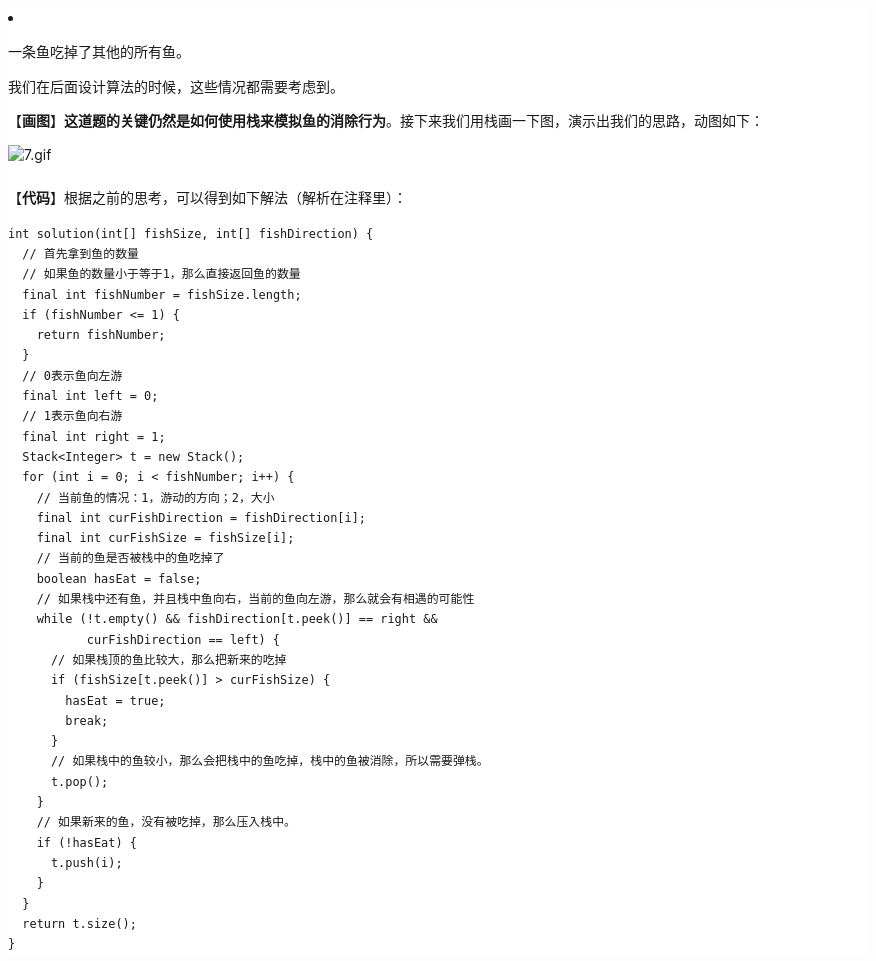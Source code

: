 </li>
<li data-nodeid="6828">
<p data-nodeid="6829">一条鱼吃掉了其他的所有鱼。</p>
</li>
</ul>
<p data-nodeid="6830">我们在后面设计算法的时候，这些情况都需要考虑到。</p>
<p data-nodeid="6831">【<strong data-nodeid="7547">画图</strong>】<strong data-nodeid="7548">这道题的关键仍然是如何使用栈来模拟鱼的消除行为</strong>。接下来我们用栈画一下图，演示出我们的思路，动图如下：</p>
<p data-nodeid="6832"><img src="https://s0.lgstatic.com/i/image6/M01/0B/74/CioPOWA4n7eAEu-UAAY8UjR-F74828.gif" alt="7.gif" data-nodeid="7551"></p>
<h3 data-nodeid="6833"></h3>
<p data-nodeid="6834">【<strong data-nodeid="7557">代码</strong>】根据之前的思考，可以得到如下解法（解析在注释里）：</p>
<pre class="lang-java" data-nodeid="6835"><code data-language="java"><span class="hljs-function"><span class="hljs-keyword">int</span> <span class="hljs-title">solution</span><span class="hljs-params">(<span class="hljs-keyword">int</span>[] fishSize, <span class="hljs-keyword">int</span>[] fishDirection)</span> </span>{
  <span class="hljs-comment">// 首先拿到鱼的数量</span>
  <span class="hljs-comment">// 如果鱼的数量小于等于1，那么直接返回鱼的数量</span>
&nbsp; <span class="hljs-keyword">final</span> <span class="hljs-keyword">int</span> fishNumber = fishSize.length;
&nbsp; <span class="hljs-keyword">if</span> (fishNumber &lt;= <span class="hljs-number">1</span>) {
&nbsp; &nbsp; <span class="hljs-keyword">return</span> fishNumber;
&nbsp; }
  <span class="hljs-comment">// 0表示鱼向左游</span>
&nbsp; <span class="hljs-keyword">final</span> <span class="hljs-keyword">int</span> left = <span class="hljs-number">0</span>;
  <span class="hljs-comment">// 1表示鱼向右游</span>
&nbsp; <span class="hljs-keyword">final</span> <span class="hljs-keyword">int</span> right = <span class="hljs-number">1</span>;
&nbsp; Stack&lt;Integer&gt; t = <span class="hljs-keyword">new</span> Stack();
&nbsp; <span class="hljs-keyword">for</span> (<span class="hljs-keyword">int</span> i = <span class="hljs-number">0</span>; i &lt; fishNumber; i++) {
    <span class="hljs-comment">// 当前鱼的情况：1，游动的方向；2，大小</span>
&nbsp; &nbsp; <span class="hljs-keyword">final</span> <span class="hljs-keyword">int</span> curFishDirection = fishDirection[i];
&nbsp; &nbsp; <span class="hljs-keyword">final</span> <span class="hljs-keyword">int</span> curFishSize = fishSize[i];
    <span class="hljs-comment">// 当前的鱼是否被栈中的鱼吃掉了</span>
&nbsp; &nbsp; <span class="hljs-keyword">boolean</span> hasEat = <span class="hljs-keyword">false</span>;
    <span class="hljs-comment">// 如果栈中还有鱼，并且栈中鱼向右，当前的鱼向左游，那么就会有相遇的可能性</span>
&nbsp; &nbsp; <span class="hljs-keyword">while</span> (!t.empty() &amp;&amp; fishDirection[t.peek()] == right &amp;&amp;
&nbsp; &nbsp; &nbsp; &nbsp; &nbsp; &nbsp;curFishDirection == left) {
&nbsp; &nbsp; &nbsp; <span class="hljs-comment">// 如果栈顶的鱼比较大，那么把新来的吃掉</span>
&nbsp; &nbsp; &nbsp; <span class="hljs-keyword">if</span> (fishSize[t.peek()] &gt; curFishSize) {
&nbsp; &nbsp; &nbsp; &nbsp; hasEat = <span class="hljs-keyword">true</span>;
&nbsp; &nbsp; &nbsp; &nbsp; <span class="hljs-keyword">break</span>;
&nbsp; &nbsp; &nbsp; }
      <span class="hljs-comment">// 如果栈中的鱼较小，那么会把栈中的鱼吃掉，栈中的鱼被消除，所以需要弹栈。</span>
&nbsp; &nbsp; &nbsp; t.pop();
&nbsp; &nbsp; }
    <span class="hljs-comment">// 如果新来的鱼，没有被吃掉，那么压入栈中。</span>
&nbsp; &nbsp; <span class="hljs-keyword">if</span> (!hasEat) {
&nbsp; &nbsp; &nbsp; t.push(i);
&nbsp; &nbsp; }
&nbsp; }
&nbsp; <span class="hljs-keyword">return</span> t.size();
}
</code></pre>
<blockquote data-nodeid="6836">